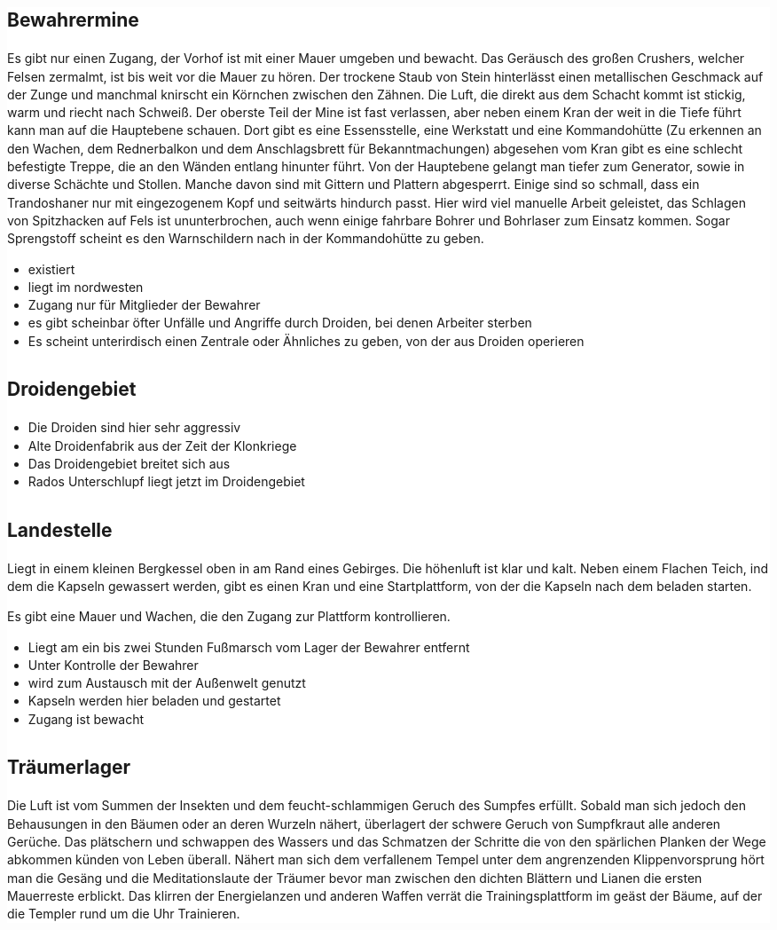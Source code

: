 ## Bewahrermine

Es gibt nur einen Zugang, der Vorhof ist mit einer Mauer umgeben und bewacht. Das Geräusch des großen Crushers, welcher Felsen zermalmt, ist bis weit vor die Mauer zu hören. Der trockene Staub von Stein hinterlässt einen metallischen Geschmack auf der Zunge und manchmal knirscht ein Körnchen zwischen den Zähnen. Die Luft, die direkt aus dem Schacht kommt ist stickig, warm und riecht nach Schweiß. Der oberste Teil der Mine ist fast verlassen, aber neben einem Kran der weit in die Tiefe führt kann man auf die Hauptebene schauen. Dort gibt es eine Essensstelle, eine Werkstatt und eine Kommandohütte (Zu erkennen an den Wachen, dem Rednerbalkon und dem Anschlagsbrett für Bekanntmachungen) abgesehen vom Kran gibt es eine schlecht befestigte Treppe, die an den Wänden entlang hinunter führt. Von der Hauptebene gelangt man tiefer zum Generator, sowie in diverse Schächte und Stollen. Manche davon sind mit Gittern und Plattern abgesperrt. Einige sind so schmall, dass ein Trandoshaner nur mit eingezogenem Kopf und seitwärts hindurch passt. Hier wird viel manuelle Arbeit geleistet, das Schlagen von Spitzhacken auf Fels ist ununterbrochen, auch wenn einige fahrbare Bohrer und Bohrlaser zum Einsatz kommen. Sogar Sprengstoff scheint es den Warnschildern nach in der Kommandohütte zu geben.

* existiert
* liegt im nordwesten
* Zugang nur für Mitglieder der Bewahrer
* es gibt scheinbar öfter Unfälle und Angriffe durch Droiden, bei denen Arbeiter sterben
* Es scheint unterirdisch einen Zentrale oder Ähnliches zu geben, von der aus Droiden operieren

## Droidengebiet


* Die Droiden sind hier sehr aggressiv
* Alte Droidenfabrik aus der Zeit der Klonkriege
* Das Droidengebiet breitet sich aus
* Rados Unterschlupf liegt jetzt im Droidengebiet

## Landestelle

Liegt in einem kleinen Bergkessel oben in am Rand eines Gebirges. Die höhenluft ist klar und kalt. Neben einem Flachen Teich, ind dem die Kapseln gewassert werden, gibt es einen Kran und eine Startplattform, von der die Kapseln nach dem beladen starten.

Es gibt eine Mauer und Wachen, die den Zugang zur Plattform kontrollieren.

* Liegt am ein bis zwei Stunden Fußmarsch vom Lager der Bewahrer entfernt
* Unter Kontrolle der Bewahrer
* wird zum Austausch mit der Außenwelt genutzt
* Kapseln werden hier beladen und gestartet
* Zugang ist bewacht

## Träumerlager

Die Luft ist vom Summen der Insekten und dem feucht-schlammigen Geruch des Sumpfes erfüllt. Sobald man sich jedoch den Behausungen in den Bäumen oder an deren Wurzeln nähert, überlagert der schwere Geruch von Sumpfkraut alle anderen Gerüche. Das plätschern und schwappen des Wassers und das Schmatzen der Schritte die von den spärlichen Planken der Wege abkommen künden von Leben überall. Nähert man sich dem verfallenem Tempel unter dem angrenzenden Klippenvorsprung hört man die Gesäng und die Meditationslaute der Träumer bevor man zwischen den dichten Blättern und Lianen die ersten Mauerreste erblickt.
Das klirren der Energielanzen und anderen Waffen verrät die Trainingsplattform im geäst der Bäume, auf der die Templer rund um die Uhr Trainieren.
